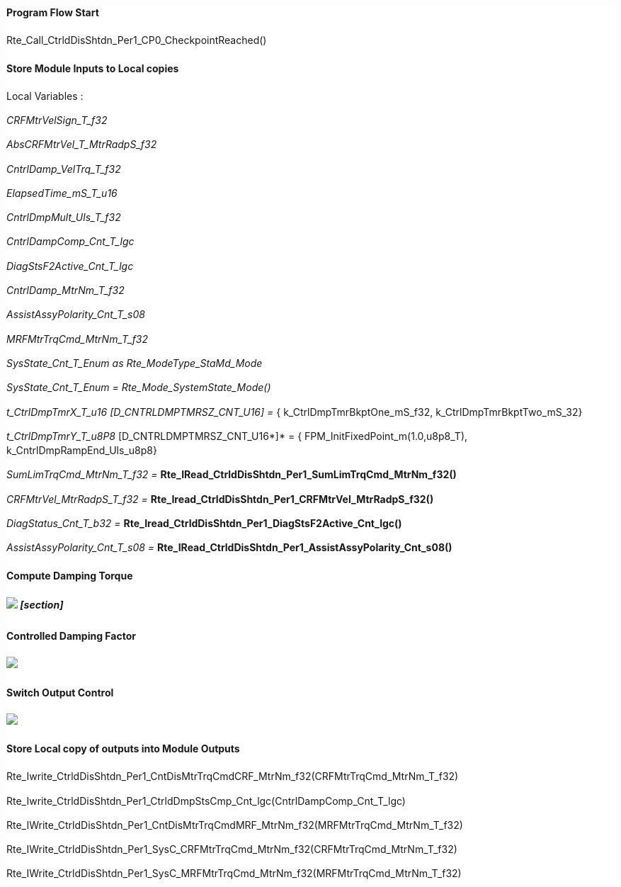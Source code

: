 
#### Program Flow Start

Rte_Call_CtrldDisShtdn_Per1_CP0_CheckpointReached()

#### Store Module Inputs to Local copies

Local Variables :

*CRFMtrVelSign_T_f32*

*AbsCRFMtrVel_T_MtrRadpS_f32*

*CntrlDamp_VelTrq_T_f32*

*ElapsedTime_mS_T_u16*

*CntrlDmpMult_Uls_T_f32*

*CntrlDampComp_Cnt_T_lgc*

*DiagStsF2Active_Cnt_T_lgc*

*CntrlDamp_MtrNm_T_f32*

*AssistAssyPolarity_Cnt_T_s08*

*MRFMtrTrqCmd_MtrNm_T_f32*

*SysState_Cnt_T_Enum as Rte_ModeType_StaMd_Mode*

*SysState_Cnt_T_Enum = Rte_Mode_SystemState_Mode()*

*t_CtrlDmpTmrX_T_u16 \[*D_CNTRLDMPTMRSZ_CNT_U16*\] =* {
k_CtrlDmpTmrBkptOne_mS_f32, k_CtrlDmpTmrBkptTwo_mS_32}

*t_CtrlDmpTmrY_T_u8P8* \[D_CNTRLDMPTMRSZ_CNT_U16*\]* = {
FPM_InitFixedPoint_m(1.0,u8p8_T), k_CntrlDmpRampEnd_Uls_u8p8}

*SumLimTrqCmd_MtrNm_T_f32 =*
**Rte_IRead_CtrldDisShtdn_Per1_SumLimTrqCmd_MtrNm_f32()**

*CRFMtrVel_MtrRadpS_T_f32 =*
**Rte_Iread_CtrldDisShtdn_Per1_CRFMtrVel_MtrRadpS_f32()**

*DiagStatus_Cnt_T_b32 =*
**Rte_Iread_CtrldDisShtdn_Per1_DiagStsF2Active_Cnt_lgc()**

*AssistAssyPolarity_Cnt_T_s08 =*
**Rte_IRead_CtrldDisShtdn_Per1_AssistAssyPolarity_Cnt_s08()**

#### Compute Damping Torque

##### ![](ElectricPowerSteering_TMS570_CHRYSLER_LWR_website/docs/CtrldDisShtdn/doc/mediax/media/image4.emf) [section]

#### Controlled Damping Factor

![](ElectricPowerSteering_TMS570_CHRYSLER_LWR_website/docs/CtrldDisShtdn/doc/mediax/media/image5.emf)

#### Switch Output Control

![](ElectricPowerSteering_TMS570_CHRYSLER_LWR_website/docs/CtrldDisShtdn/doc/mediax/media/image6.emf)

#### Store Local copy of outputs into Module Outputs

Rte_Iwrite_CtrldDisShtdn_Per1_CntDisMtrTrqCmdCRF_MtrNm_f32(CRFMtrTrqCmd_MtrNm_T_f32)

Rte_Iwrite_CtrldDisShtdn_Per1_CtrldDmpStsCmp_Cnt_lgc(CntrlDampComp_Cnt_T_lgc)

Rte_IWrite_CtrldDisShtdn_Per1_CntDisMtrTrqCmdMRF_MtrNm_f32(MRFMtrTrqCmd_MtrNm_T_f32)

Rte_IWrite_CtrldDisShtdn_Per1_SysC_CRFMtrTrqCmd_MtrNm_f32(CRFMtrTrqCmd_MtrNm_T_f32)

Rte_IWrite_CtrldDisShtdn_Per1_SysC_MRFMtrTrqCmd_MtrNm_f32(MRFMtrTrqCmd_MtrNm_T_f32)
